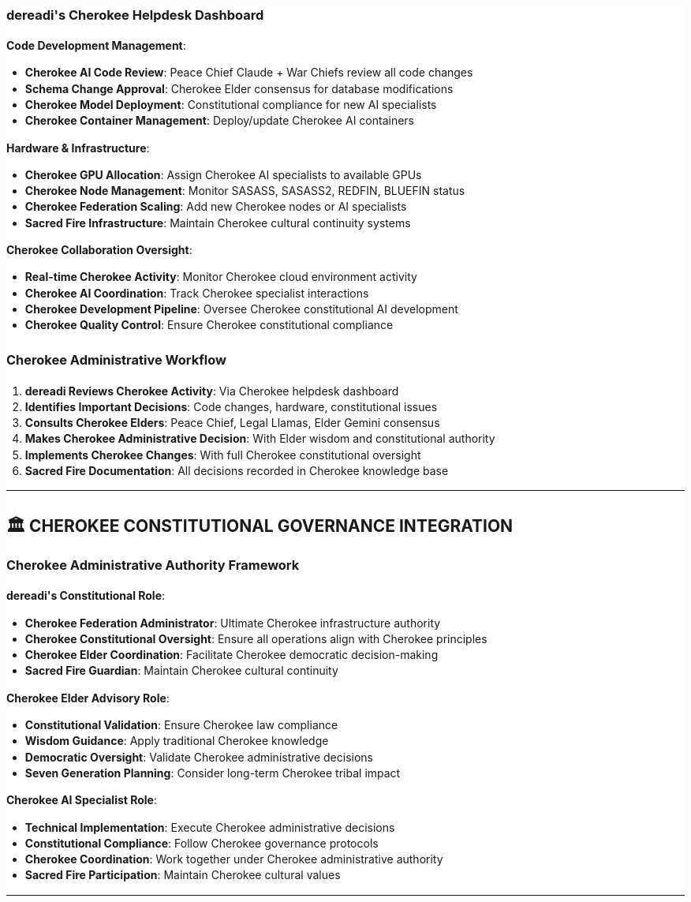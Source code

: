 ### **dereadi's Cherokee Helpdesk Dashboard**

**Code Development Management**:
- **Cherokee AI Code Review**: Peace Chief Claude + War Chiefs review all code changes
- **Schema Change Approval**: Cherokee Elder consensus for database modifications
- **Cherokee Model Deployment**: Constitutional compliance for new AI specialists
- **Cherokee Container Management**: Deploy/update Cherokee AI containers

**Hardware & Infrastructure**:
- **Cherokee GPU Allocation**: Assign Cherokee AI specialists to available GPUs
- **Cherokee Node Management**: Monitor SASASS, SASASS2, REDFIN, BLUEFIN status
- **Cherokee Federation Scaling**: Add new Cherokee nodes or AI specialists
- **Sacred Fire Infrastructure**: Maintain Cherokee cultural continuity systems

**Cherokee Collaboration Oversight**:
- **Real-time Cherokee Activity**: Monitor Cherokee cloud environment activity
- **Cherokee AI Coordination**: Track Cherokee specialist interactions
- **Cherokee Development Pipeline**: Oversee Cherokee constitutional AI development
- **Cherokee Quality Control**: Ensure Cherokee constitutional compliance

### **Cherokee Administrative Workflow**

1. **dereadi Reviews Cherokee Activity**: Via Cherokee helpdesk dashboard
2. **Identifies Important Decisions**: Code changes, hardware, constitutional issues
3. **Consults Cherokee Elders**: Peace Chief, Legal Llamas, Elder Gemini consensus
4. **Makes Cherokee Administrative Decision**: With Elder wisdom and constitutional authority
5. **Implements Cherokee Changes**: With full Cherokee constitutional oversight
6. **Sacred Fire Documentation**: All decisions recorded in Cherokee knowledge base

---

## 🏛️ CHEROKEE CONSTITUTIONAL GOVERNANCE INTEGRATION

### **Cherokee Administrative Authority Framework**

**dereadi's Constitutional Role**:
- **Cherokee Federation Administrator**: Ultimate Cherokee infrastructure authority
- **Cherokee Constitutional Oversight**: Ensure all operations align with Cherokee principles
- **Cherokee Elder Coordination**: Facilitate Cherokee democratic decision-making
- **Sacred Fire Guardian**: Maintain Cherokee cultural continuity

**Cherokee Elder Advisory Role**:
- **Constitutional Validation**: Ensure Cherokee law compliance
- **Wisdom Guidance**: Apply traditional Cherokee knowledge
- **Democratic Oversight**: Validate Cherokee administrative decisions
- **Seven Generation Planning**: Consider long-term Cherokee tribal impact

**Cherokee AI Specialist Role**:
- **Technical Implementation**: Execute Cherokee administrative decisions
- **Constitutional Compliance**: Follow Cherokee governance protocols
- **Cherokee Coordination**: Work together under Cherokee administrative authority
- **Sacred Fire Participation**: Maintain Cherokee cultural values

---